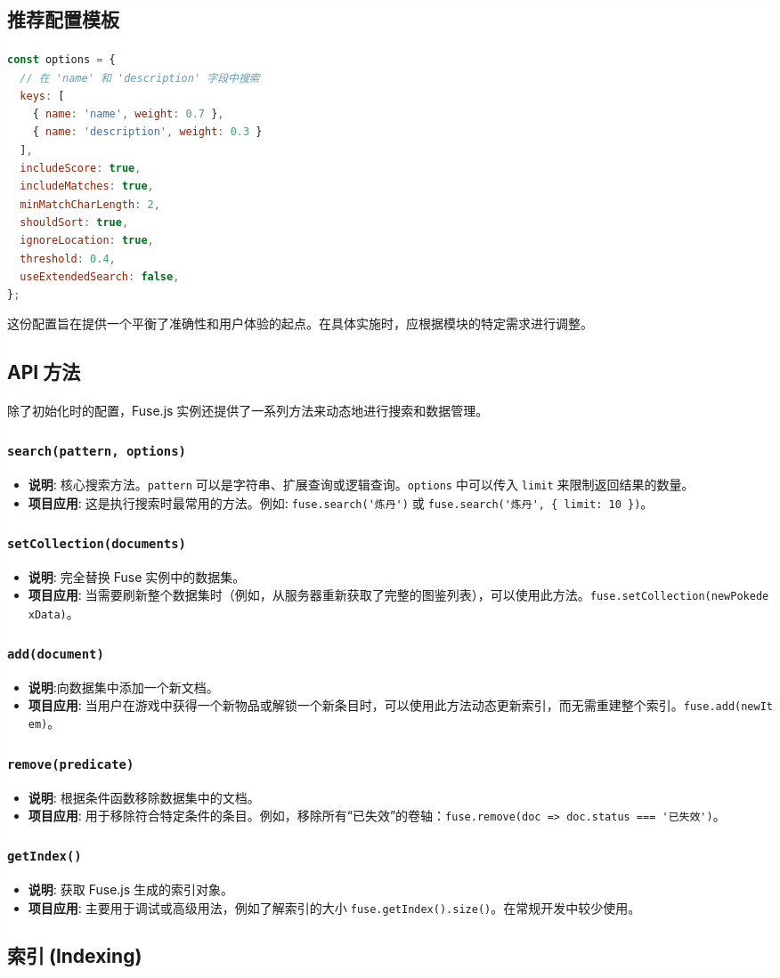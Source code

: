 ## 推荐配置模板

```javascript
const options = {
  // 在 'name' 和 'description' 字段中搜索
  keys: [
    { name: 'name', weight: 0.7 },
    { name: 'description', weight: 0.3 }
  ],
  includeScore: true,
  includeMatches: true,
  minMatchCharLength: 2,
  shouldSort: true,
  ignoreLocation: true,
  threshold: 0.4,
  useExtendedSearch: false,
};
```

这份配置旨在提供一个平衡了准确性和用户体验的起点。在具体实施时，应根据模块的特定需求进行调整。

## API 方法

除了初始化时的配置，Fuse.js 实例还提供了一系列方法来动态地进行搜索和数据管理。

### `search(pattern, options)`

- **说明**: 核心搜索方法。`pattern` 可以是字符串、扩展查询或逻辑查询。`options` 中可以传入 `limit` 来限制返回结果的数量。
- **项目应用**: 这是执行搜索时最常用的方法。例如: `fuse.search('炼丹')` 或 `fuse.search('炼丹', { limit: 10 })`。

### `setCollection(documents)`

- **说明**: 完全替换 Fuse 实例中的数据集。
- **项目应用**: 当需要刷新整个数据集时（例如，从服务器重新获取了完整的图鉴列表），可以使用此方法。`fuse.setCollection(newPokedexData)`。

### `add(document)`

- **说明**:向数据集中添加一个新文档。
- **项目应用**: 当用户在游戏中获得一个新物品或解锁一个新条目时，可以使用此方法动态更新索引，而无需重建整个索引。`fuse.add(newItem)`。

### `remove(predicate)`

- **说明**: 根据条件函数移除数据集中的文档。
- **项目应用**: 用于移除符合特定条件的条目。例如，移除所有“已失效”的卷轴：`fuse.remove(doc => doc.status === '已失效')`。

### `getIndex()`

- **说明**: 获取 Fuse.js 生成的索引对象。
- **项目应用**: 主要用于调试或高级用法，例如了解索引的大小 `fuse.getIndex().size()`。在常规开发中较少使用。

## 索引 (Indexing)
